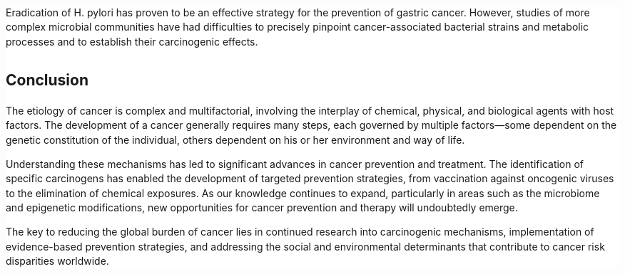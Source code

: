 Eradication of H. pylori has proven to be an effective strategy for the prevention of gastric cancer. However, studies of more complex microbial communities have had difficulties to precisely pinpoint cancer-associated bacterial strains and metabolic processes and to establish their carcinogenic effects.

## Conclusion

The etiology of cancer is complex and multifactorial, involving the interplay of chemical, physical, and biological agents with host factors. The development of a cancer generally requires many steps, each governed by multiple factors—some dependent on the genetic constitution of the individual, others dependent on his or her environment and way of life.

Understanding these mechanisms has led to significant advances in cancer prevention and treatment. The identification of specific carcinogens has enabled the development of targeted prevention strategies, from vaccination against oncogenic viruses to the elimination of chemical exposures. As our knowledge continues to expand, particularly in areas such as the microbiome and epigenetic modifications, new opportunities for cancer prevention and therapy will undoubtedly emerge.

The key to reducing the global burden of cancer lies in continued research into carcinogenic mechanisms, implementation of evidence-based prevention strategies, and addressing the social and environmental determinants that contribute to cancer risk disparities worldwide.
